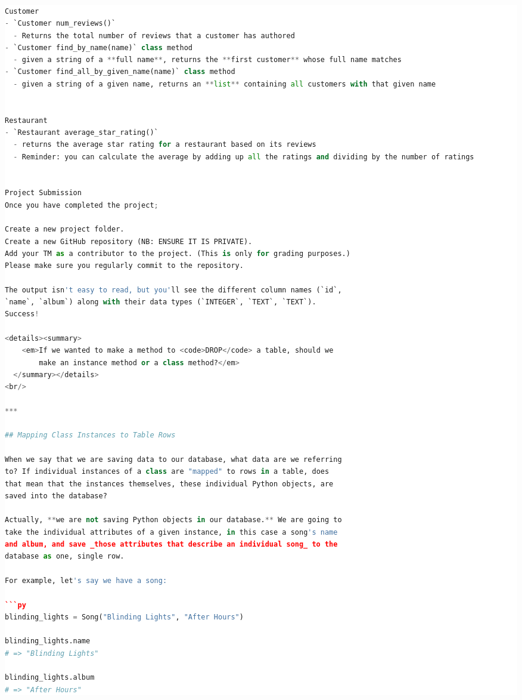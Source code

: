 ```py
Customer
- `Customer num_reviews()`
  - Returns the total number of reviews that a customer has authored
- `Customer find_by_name(name)` class method
  - given a string of a **full name**, returns the **first customer** whose full name matches
- `Customer find_all_by_given_name(name)` class method
  - given a string of a given name, returns an **list** containing all customers with that given name
 

Restaurant
- `Restaurant average_star_rating()`
  - returns the average star rating for a restaurant based on its reviews
  - Reminder: you can calculate the average by adding up all the ratings and dividing by the number of ratings
 

Project Submission
Once you have completed the project;

Create a new project folder.
Create a new GitHub repository (NB: ENSURE IT IS PRIVATE).
Add your TM as a contributor to the project. (This is only for grading purposes.)
Please make sure you regularly commit to the repository.

The output isn't easy to read, but you'll see the different column names (`id`,
`name`, `album`) along with their data types (`INTEGER`, `TEXT`, `TEXT`).
Success!

<details><summary>
    <em>If we wanted to make a method to <code>DROP</code> a table, should we
        make an instance method or a class method?</em>
  </summary></details>
<br/>

***

## Mapping Class Instances to Table Rows

When we say that we are saving data to our database, what data are we referring
to? If individual instances of a class are "mapped" to rows in a table, does
that mean that the instances themselves, these individual Python objects, are
saved into the database?

Actually, **we are not saving Python objects in our database.** We are going to
take the individual attributes of a given instance, in this case a song's name
and album, and save _those attributes that describe an individual song_ to the
database as one, single row.

For example, let's say we have a song:

```py
blinding_lights = Song("Blinding Lights", "After Hours")

blinding_lights.name
# => "Blinding Lights"

blinding_lights.album
# => "After Hours"
```

